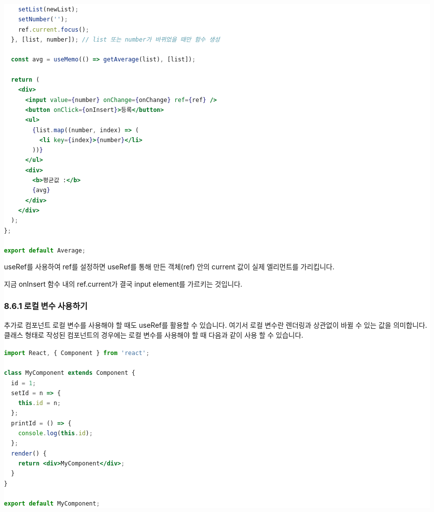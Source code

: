 ```jsx
    setList(newList);
    setNumber('');
    ref.current.focus();
  }, [list, number]); // list 또는 number가 바뀌었을 때만 함수 생성

  const avg = useMemo(() => getAverage(list), [list]);

  return (
    <div>
      <input value={number} onChange={onChange} ref={ref} />
      <button onClick={onInsert}>등록</button>
      <ul>
        {list.map((number, index) => (
          <li key={index}>{number}</li>
        ))}
      </ul>
      <div>
        <b>평균값 :</b>
        {avg}
      </div>
    </div>
  );
};

export default Average;

```

useRef를 사용하여 ref를 설정하면 useRef를 통해 만든 객체(ref) 안의 current 값이 실제 엘리먼트를 가리킵니다.

지금 onInsert 함수 내의 ref.current가 결국 input element를 가르키는 것입니다.

### 8.6.1 로컬 변수 사용하기

추가로 컴포넌트 로컬 변수를 사용해야 할 때도 useRef를 활용할 수 있습니다. 여기서 로컬 변수란 렌더링과 상관없이 바뀔 수 있는 값을 의미합니다. 클래스 형태로 작성된 컴포넌트의 경우에는 로컬 변수를 사용해야 할 때 다음과 같이 사용 할 수 있습니다.

```jsx
import React, { Component } from 'react';

class MyComponent extends Component {
  id = 1;
  setId = n => {
    this.id = n;
  };
  printId = () => {
    console.log(this.id);
  };
  render() {
    return <div>MyComponent</div>;
  }
}

export default MyComponent;

```
